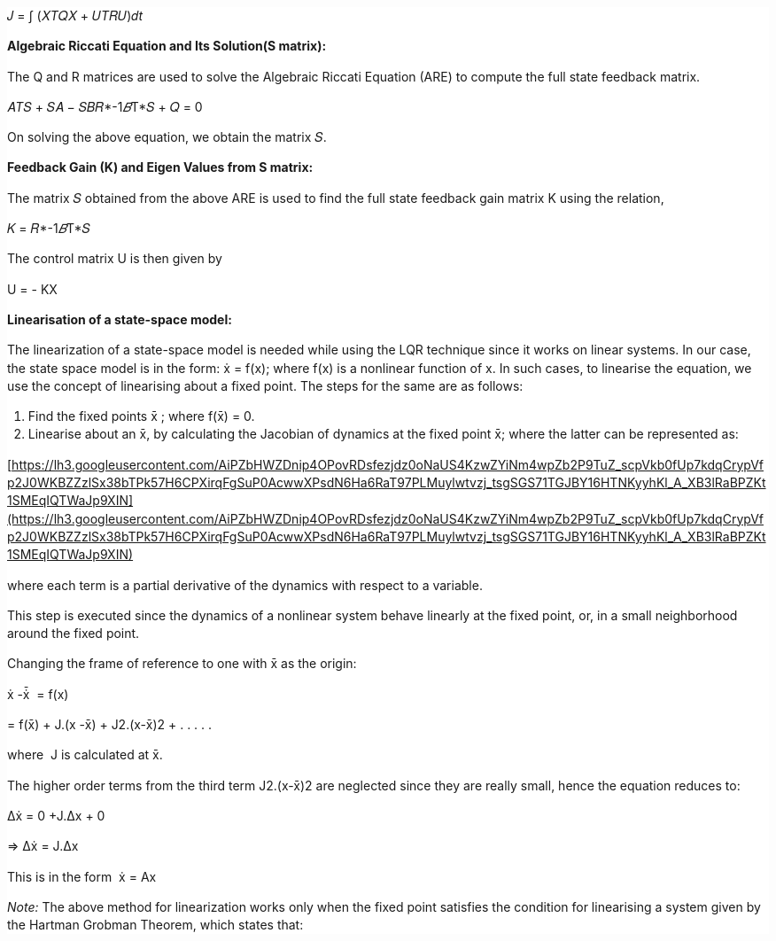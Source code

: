 𝐽 = ∫ (𝑋*T*𝑄𝑋 + 𝑈*T*𝑅𝑈)𝑑*t*

**Algebraic Riccati Equation and Its Solution(S matrix):**

The Q and R matrices are used to solve the Algebraic Riccati Equation (ARE) to compute the full state feedback matrix.

𝐴*T*𝑆 + 𝑆𝐴 − 𝑆𝐵𝑅*-1*𝐵*T*𝑆 + 𝑄 = 0

On solving the above equation, we obtain the matrix 𝑆.

**Feedback Gain (K) and Eigen Values from S matrix:**

The matrix 𝑆 obtained from the above ARE is used to find the full state feedback gain matrix K using the relation,

𝐾 = 𝑅*-1*𝐵*T*𝑆

The control matrix U is then given by

U = - KX

**Linearisation of a state-space model:**

The linearization of a state-space model is needed while using the LQR technique since it works on linear systems. In our case, the state space model is in the form: ẋ = f(x); where f(x) is a nonlinear function of x. In such cases, to linearise the equation, we use the concept of linearising about a fixed point. The steps for the same are as follows:

1. Find the fixed points x̄ ; where f(x̄) = 0.
2. Linearise about an x̄, by calculating the Jacobian of dynamics at the fixed point x̄; where the latter can be represented as:

[https://lh3.googleusercontent.com/AiPZbHWZDnip4OPovRDsfezjdz0oNaUS4KzwZYiNm4wpZb2P9TuZ_scpVkb0fUp7kdqCrypVfp2J0WKBZZzlSx38bTPk57H6CPXirqFgSuP0AcwwXPsdN6Ha6RaT97PLMuylwtvzj_tsgSGS71TGJBY16HTNKyyhKl_A_XB3lRaBPZKt1SMEqIQTWaJp9XIN](https://lh3.googleusercontent.com/AiPZbHWZDnip4OPovRDsfezjdz0oNaUS4KzwZYiNm4wpZb2P9TuZ_scpVkb0fUp7kdqCrypVfp2J0WKBZZzlSx38bTPk57H6CPXirqFgSuP0AcwwXPsdN6Ha6RaT97PLMuylwtvzj_tsgSGS71TGJBY16HTNKyyhKl_A_XB3lRaBPZKt1SMEqIQTWaJp9XIN)

where each term is a partial derivative of the dynamics with respect to a variable.

This step is executed since the dynamics of a nonlinear system behave linearly at the fixed point, or, in a small neighborhood around the fixed point.

Changing the frame of reference to one with x̄ as the origin:

ẋ -ẋ̄  = f(x)

= f(x̄) + J.(x -x̄) + J2.(x-x̄)2 + . . . . .

where   J  is calculated at x̄.

The higher order terms from the third term  J2.(x-x̄)2 are neglected since they are really small, hence the equation reduces to:

∆ẋ = 0 +J.∆x + 0

⇒ ∆ẋ = J.∆x

This is in the form  ẋ = Ax

*Note:* The above method for linearization works only when the fixed point satisfies the condition for linearising a system given by the Hartman Grobman Theorem, which states that:
